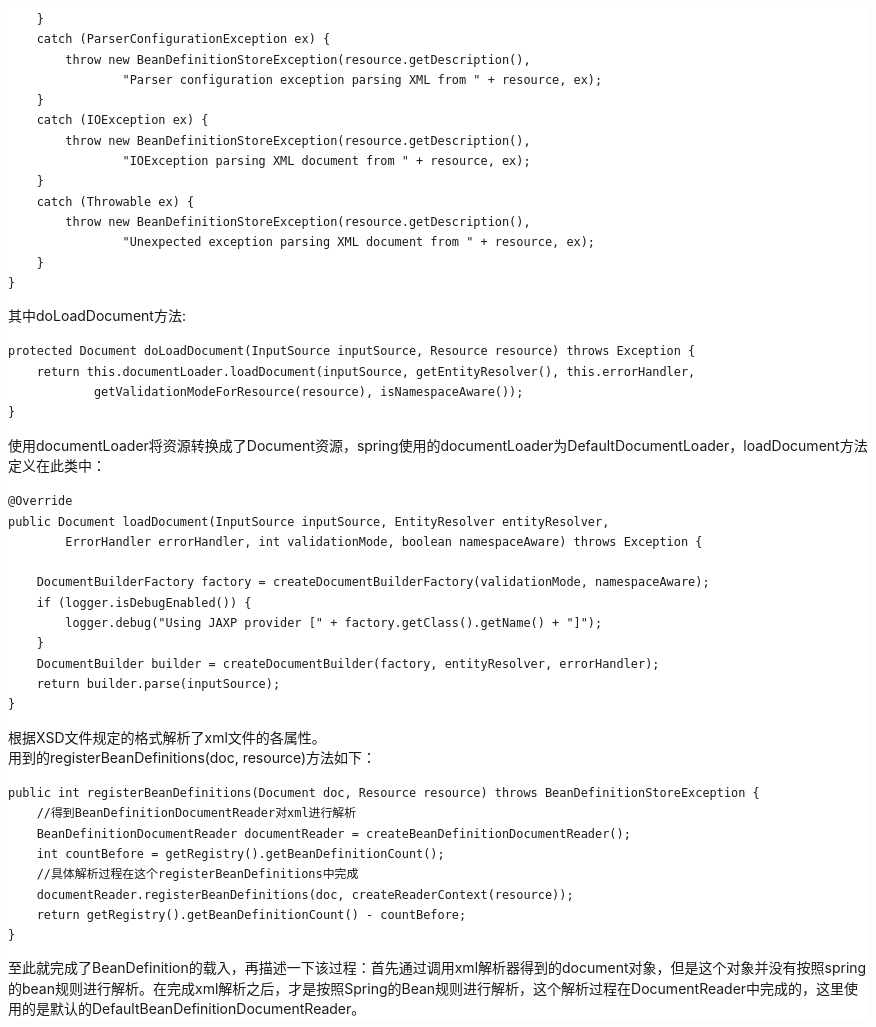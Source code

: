 ```
    }
    catch (ParserConfigurationException ex) {
        throw new BeanDefinitionStoreException(resource.getDescription(),
                "Parser configuration exception parsing XML from " + resource, ex);
    }
    catch (IOException ex) {
        throw new BeanDefinitionStoreException(resource.getDescription(),
                "IOException parsing XML document from " + resource, ex);
    }
    catch (Throwable ex) {
        throw new BeanDefinitionStoreException(resource.getDescription(),
                "Unexpected exception parsing XML document from " + resource, ex);
    }
}
```
其中doLoadDocument方法:  
```
protected Document doLoadDocument(InputSource inputSource, Resource resource) throws Exception {
    return this.documentLoader.loadDocument(inputSource, getEntityResolver(), this.errorHandler,
            getValidationModeForResource(resource), isNamespaceAware());
}
```	
使用documentLoader将资源转换成了Document资源，spring使用的documentLoader为DefaultDocumentLoader，loadDocument方法定义在此类中：  
```
@Override
public Document loadDocument(InputSource inputSource, EntityResolver entityResolver,
        ErrorHandler errorHandler, int validationMode, boolean namespaceAware) throws Exception {

    DocumentBuilderFactory factory = createDocumentBuilderFactory(validationMode, namespaceAware);
    if (logger.isDebugEnabled()) {
        logger.debug("Using JAXP provider [" + factory.getClass().getName() + "]");
    }
    DocumentBuilder builder = createDocumentBuilder(factory, entityResolver, errorHandler);
    return builder.parse(inputSource);
}
```
根据XSD文件规定的格式解析了xml文件的各属性。  
用到的registerBeanDefinitions(doc, resource)方法如下：  
```
public int registerBeanDefinitions(Document doc, Resource resource) throws BeanDefinitionStoreException {
	//得到BeanDefinitionDocumentReader对xml进行解析
	BeanDefinitionDocumentReader documentReader = createBeanDefinitionDocumentReader();
	int countBefore = getRegistry().getBeanDefinitionCount();
	//具体解析过程在这个registerBeanDefinitions中完成
	documentReader.registerBeanDefinitions(doc, createReaderContext(resource));
	return getRegistry().getBeanDefinitionCount() - countBefore;
}
```
至此就完成了BeanDefinition的载入，再描述一下该过程：首先通过调用xml解析器得到的document对象，但是这个对象并没有按照spring的bean规则进行解析。在完成xml解析之后，才是按照Spring的Bean规则进行解析，这个解析过程在DocumentReader中完成的，这里使用的是默认的DefaultBeanDefinitionDocumentReader。  
